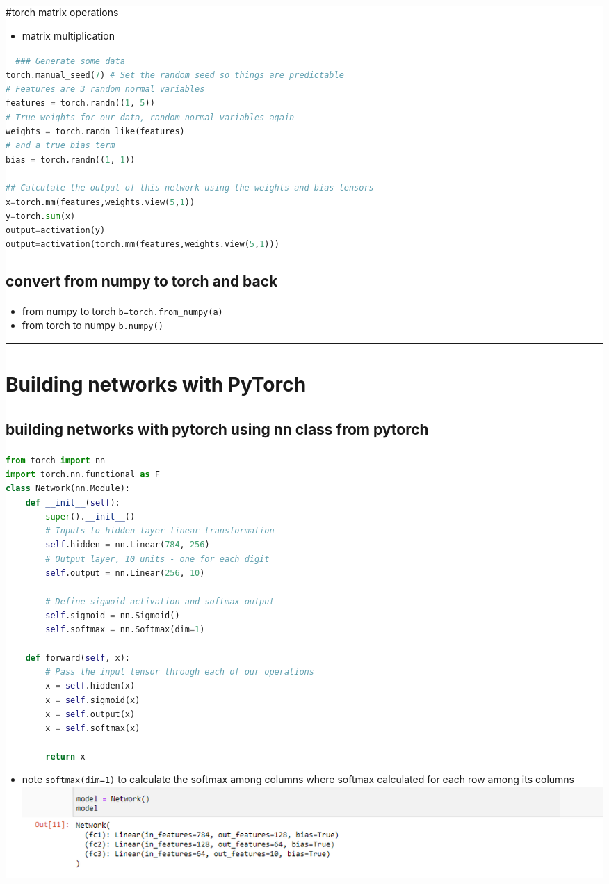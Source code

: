 #torch matrix operations
- matrix multiplication
``` python
  ### Generate some data
torch.manual_seed(7) # Set the random seed so things are predictable
# Features are 3 random normal variables
features = torch.randn((1, 5))
# True weights for our data, random normal variables again
weights = torch.randn_like(features)
# and a true bias term
bias = torch.randn((1, 1))

## Calculate the output of this network using the weights and bias tensors
x=torch.mm(features,weights.view(5,1))
y=torch.sum(x)
output=activation(y)
output=activation(torch.mm(features,weights.view(5,1)))
```
## convert from numpy to torch and back
- from numpy to torch `b=torch.from_numpy(a)`
- from torch to numpy `b.numpy()`
---
# Building networks with PyTorch
## building networks with pytorch using nn class from pytorch
```python
from torch import nn
import torch.nn.functional as F
class Network(nn.Module):
    def __init__(self):
        super().__init__()
        # Inputs to hidden layer linear transformation
        self.hidden = nn.Linear(784, 256)
        # Output layer, 10 units - one for each digit
        self.output = nn.Linear(256, 10)
        
        # Define sigmoid activation and softmax output 
        self.sigmoid = nn.Sigmoid()
        self.softmax = nn.Softmax(dim=1)
        
    def forward(self, x):
        # Pass the input tensor through each of our operations
        x = self.hidden(x)
        x = self.sigmoid(x)
        x = self.output(x)
        x = self.softmax(x)
        
        return x
```
- note `softmax(dim=1)` to calculate the softmax among columns where softmax calculated  for each row among its columns
![img_1.png](assets/img_23.png)
